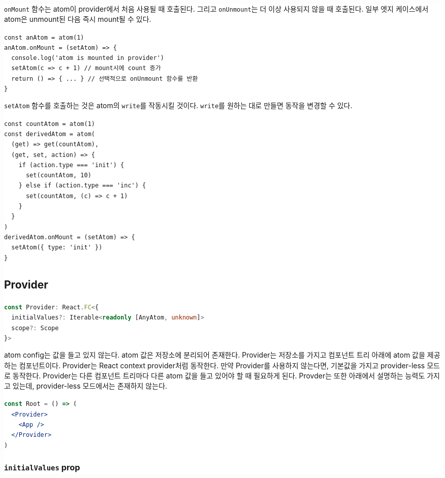 `onMount` 함수는 atom이 provider에서 처음 사용될 때 호출된다. 그리고 `onUnmount`는 더 이상 사용되지 않을 때 호출된다. 일부 엣지 케이스에서 atom은 unmount된 다음 즉시 mount될 수 있다.

```tsx
const anAtom = atom(1)
anAtom.onMount = (setAtom) => {
  console.log('atom is mounted in provider')
  setAtom(c => c + 1) // mount시에 count 증가
  return () => { ... } // 선택적으로 onUnmount 함수를 반환
}
```

`setAtom` 함수를 호출하는 것은 atom의 `write`를 작동시킬 것이다. `write`를 원하는 대로 만들면 동작을 변경할 수 있다.

```tsx
const countAtom = atom(1)
const derivedAtom = atom(
  (get) => get(countAtom),
  (get, set, action) => {
    if (action.type === 'init') {
      set(countAtom, 10)
    } else if (action.type === 'inc') {
      set(countAtom, (c) => c + 1)
    }
  }
)
derivedAtom.onMount = (setAtom) => {
  setAtom({ type: 'init' })
}
```

## Provider

```ts
const Provider: React.FC<{
  initialValues?: Iterable<readonly [AnyAtom, unknown]>
  scope?: Scope
}>
```

atom config는 값을 들고 있지 않는다. atom 값은 저장소에 분리되어 존재한다. Provider는 저장소를 가지고 컴포넌트 트리 아래에 atom 값을 제공하는 컴포넌트이다. Provider는 React context provider처럼 동작한다. 만약 Provider를 사용하지 않는다면, 기본값을 가지고 provider-less 모드로 동작한다. Provider는 다른 컴포넌트 트리마다 다른 atom 값을 들고 있어야 할 때 필요하게 된다. Provder는 또한 아래에서 설명하는 능력도 가지고 있는데, provider-less 모드에서는 존재하지 않는다.

```jsx
const Root = () => (
  <Provider>
    <App />
  </Provider>
)
```

### `initialValues` prop
